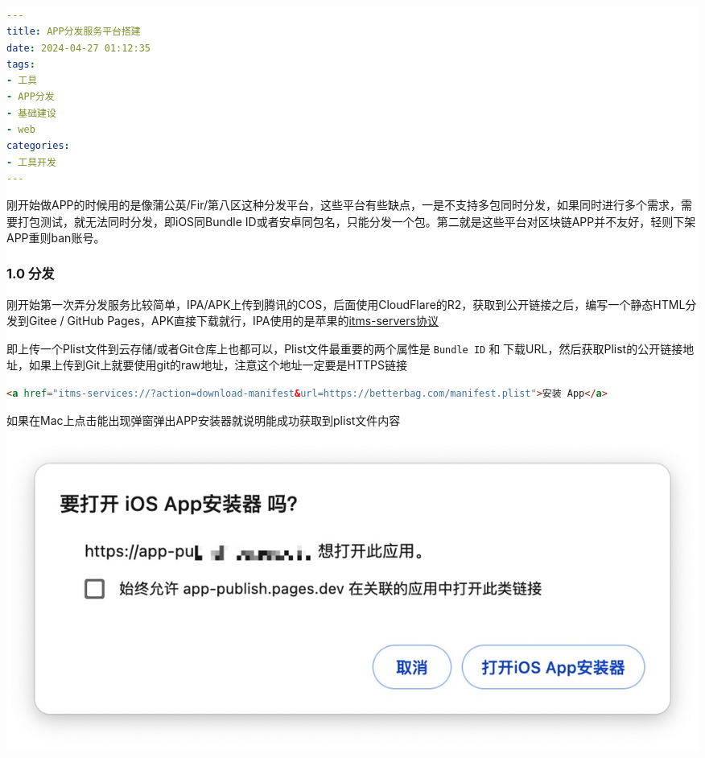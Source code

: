 ```yaml
---
title: APP分发服务平台搭建
date: 2024-04-27 01:12:35
tags:
- 工具
- APP分发
- 基础建设
- web
categories:
- 工具开发
---
```



刚开始做APP的时候用的是像蒲公英/Fir/第八区这种分发平台，这些平台有些缺点，一是不支持多包同时分发，如果同时进行多个需求，需要打包测试，就无法同时分发，即iOS同Bundle ID或者安卓同包名，只能分发一个包。第二就是这些平台对区块链APP并不友好，轻则下架APP重则ban账号。



### 1.0 分发

刚开始第一次弄分发服务比较简单，IPA/APK上传到腾讯的COS，后面使用CloudFlare的R2，获取到公开链接之后，编写一个静态HTML分发到Gitee / GitHub Pages，APK直接下载就行，IPA使用的是苹果的[itms-servers协议](https://support.apple.com/zh-cn/guide/deployment/depce7cefc4d/web)

即上传一个Plist文件到云存储/或者Git仓库上也都可以，Plist文件最重要的两个属性是 `Bundle ID` 和 下载URL，然后获取Plist的公开链接地址，如果上传到Git上就要使用git的raw地址，注意这个地址一定要是HTTPS链接

```html
<a href="itms-services://?action=download-manifest&url=https://betterbag.com/manifest.plist">安装 App</a>
```

如果在Mac上点击能出现弹窗弹出APP安装器就说明能成功获取到plist文件内容

![app-publish-1](https://github.com/AscenX/AscenX.github.io/blob/master/images/app-publish-1.jpg?raw=true)
